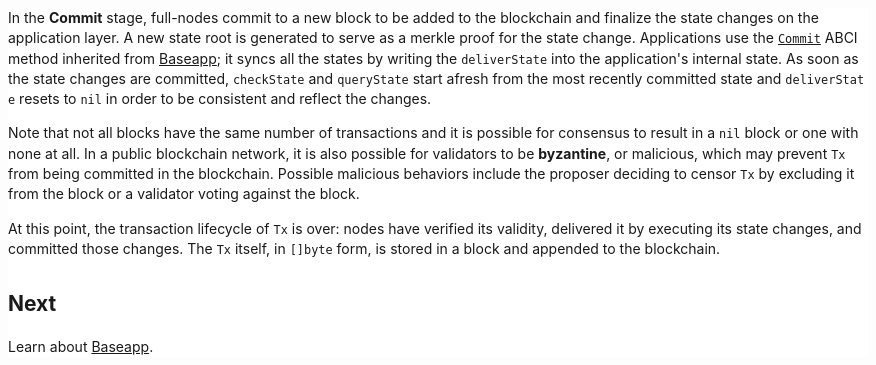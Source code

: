 In the **Commit** stage, full-nodes commit to a new block to be added to the blockchain and finalize the state changes on the application layer. A new state root is generated to serve as a merkle proof for the state change. Applications use the [`Commit`](./baseapp.md#commit) ABCI method inherited from [Baseapp](./baseapp.md); it syncs all the states by writing the `deliverState` into the application's internal state. As soon as the state changes are committed, `checkState` and `queryState` start afresh from the most recently committed state and `deliverState` resets to `nil` in order to be consistent and reflect the changes.

Note that not all blocks have the same number of transactions and it is possible for consensus to result in a `nil` block or one with none at all. In a public blockchain network, it is also possible for validators to be **byzantine**, or malicious, which may prevent `Tx` from being committed in the blockchain. Possible malicious behaviors include the proposer deciding to censor `Tx` by excluding it from the block or a validator voting against the block.

At this point, the transaction lifecycle of `Tx` is over: nodes have verified its validity, delivered it by executing its state changes, and committed those changes. The `Tx` itself, in `[]byte` form, is stored in a block and appended to the blockchain.

## Next

Learn about [Baseapp](./baseapp.md).
